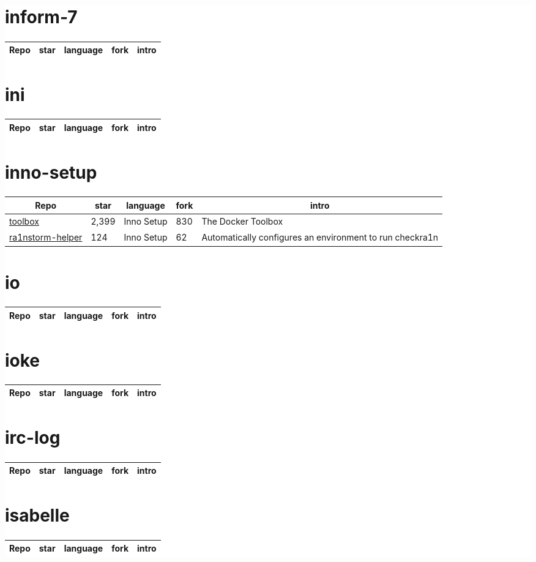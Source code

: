
# inform-7

Repo|star|language|fork|intro
-|-|-|-|-



# ini

Repo|star|language|fork|intro
-|-|-|-|-



# inno-setup

Repo|star|language|fork|intro
-|-|-|-|-
[toolbox](https://github.com/docker/toolbox)|2,399|Inno Setup|830|The Docker Toolbox
[ra1nstorm-helper](https://github.com/ra1nstorm/ra1nstorm-helper)|124|Inno Setup|62|Automatically configures an environment to run checkra1n


# io

Repo|star|language|fork|intro
-|-|-|-|-



# ioke

Repo|star|language|fork|intro
-|-|-|-|-



# irc-log

Repo|star|language|fork|intro
-|-|-|-|-



# isabelle

Repo|star|language|fork|intro
-|-|-|-|-


